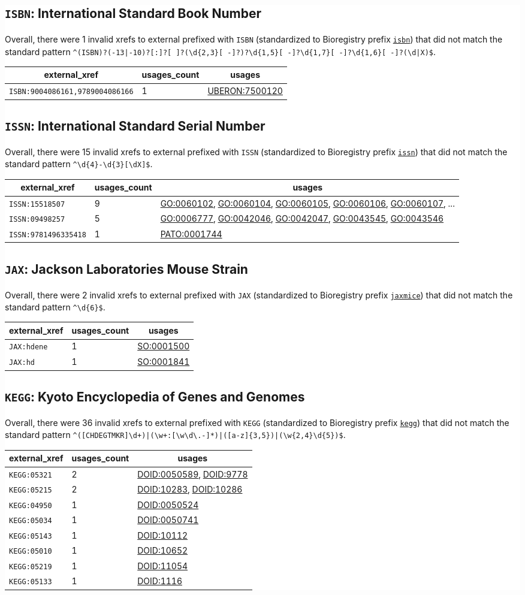 ## `ISBN`: International Standard Book Number

Overall, there were 1 invalid
xrefs to external prefixed with `ISBN` (standardized to Bioregistry
prefix [`isbn`](https://bioregistry.io/isbn)) that
did not match the standard pattern `^(ISBN)?(-13|-10)?[:]?[ ]?(\d{2,3}[ -]?)?\d{1,5}[ -]?\d{1,7}[ -]?\d{1,6}[ -]?(\d|X)$`.

| external_xref                   |   usages_count | usages                                                          |
|---------------------------------|----------------|-----------------------------------------------------------------|
| `ISBN:9004086161,9789004086166` |              1 | [UBERON:7500120](http://purl.obolibrary.org/obo/UBERON_7500120) |

## `ISSN`: International Standard Serial Number

Overall, there were 15 invalid
xrefs to external prefixed with `ISSN` (standardized to Bioregistry
prefix [`issn`](https://bioregistry.io/issn)) that
did not match the standard pattern `^\d{4}-\d{3}[\dX]$`.

| external_xref        |   usages_count | usages                                                                                                                                                                                                                                                                                           |
|----------------------|----------------|--------------------------------------------------------------------------------------------------------------------------------------------------------------------------------------------------------------------------------------------------------------------------------------------------|
| `ISSN:15518507`      |              9 | [GO:0060102](http://purl.obolibrary.org/obo/GO_0060102), [GO:0060104](http://purl.obolibrary.org/obo/GO_0060104), [GO:0060105](http://purl.obolibrary.org/obo/GO_0060105), [GO:0060106](http://purl.obolibrary.org/obo/GO_0060106), [GO:0060107](http://purl.obolibrary.org/obo/GO_0060107), ... |
| `ISSN:09498257`      |              5 | [GO:0006777](http://purl.obolibrary.org/obo/GO_0006777), [GO:0042046](http://purl.obolibrary.org/obo/GO_0042046), [GO:0042047](http://purl.obolibrary.org/obo/GO_0042047), [GO:0043545](http://purl.obolibrary.org/obo/GO_0043545), [GO:0043546](http://purl.obolibrary.org/obo/GO_0043546)      |
| `ISSN:9781496335418` |              1 | [PATO:0001744](http://purl.obolibrary.org/obo/PATO_0001744)                                                                                                                                                                                                                                      |

## `JAX`: Jackson Laboratories Mouse Strain

Overall, there were 2 invalid
xrefs to external prefixed with `JAX` (standardized to Bioregistry
prefix [`jaxmice`](https://bioregistry.io/jaxmice)) that
did not match the standard pattern `^\d{6}$`.

| external_xref   |   usages_count | usages                                                  |
|-----------------|----------------|---------------------------------------------------------|
| `JAX:hdene`     |              1 | [SO:0001500](http://purl.obolibrary.org/obo/SO_0001500) |
| `JAX:hd`        |              1 | [SO:0001841](http://purl.obolibrary.org/obo/SO_0001841) |

## `KEGG`: Kyoto Encyclopedia of Genes and Genomes

Overall, there were 36 invalid
xrefs to external prefixed with `KEGG` (standardized to Bioregistry
prefix [`kegg`](https://bioregistry.io/kegg)) that
did not match the standard pattern `^([CHDEGTMKR]\d+)|(\w+:[\w\d\.-]*)|([a-z]{3,5})|(\w{2,4}\d{5})$`.

| external_xref   |   usages_count | usages                                                                                                             |
|-----------------|----------------|--------------------------------------------------------------------------------------------------------------------|
| `KEGG:05321`    |              2 | [DOID:0050589](http://purl.obolibrary.org/obo/DOID_0050589), [DOID:9778](http://purl.obolibrary.org/obo/DOID_9778) |
| `KEGG:05215`    |              2 | [DOID:10283](http://purl.obolibrary.org/obo/DOID_10283), [DOID:10286](http://purl.obolibrary.org/obo/DOID_10286)   |
| `KEGG:04950`    |              1 | [DOID:0050524](http://purl.obolibrary.org/obo/DOID_0050524)                                                        |
| `KEGG:05034`    |              1 | [DOID:0050741](http://purl.obolibrary.org/obo/DOID_0050741)                                                        |
| `KEGG:05143`    |              1 | [DOID:10112](http://purl.obolibrary.org/obo/DOID_10112)                                                            |
| `KEGG:05010`    |              1 | [DOID:10652](http://purl.obolibrary.org/obo/DOID_10652)                                                            |
| `KEGG:05219`    |              1 | [DOID:11054](http://purl.obolibrary.org/obo/DOID_11054)                                                            |
| `KEGG:05133`    |              1 | [DOID:1116](http://purl.obolibrary.org/obo/DOID_1116)                                                              |